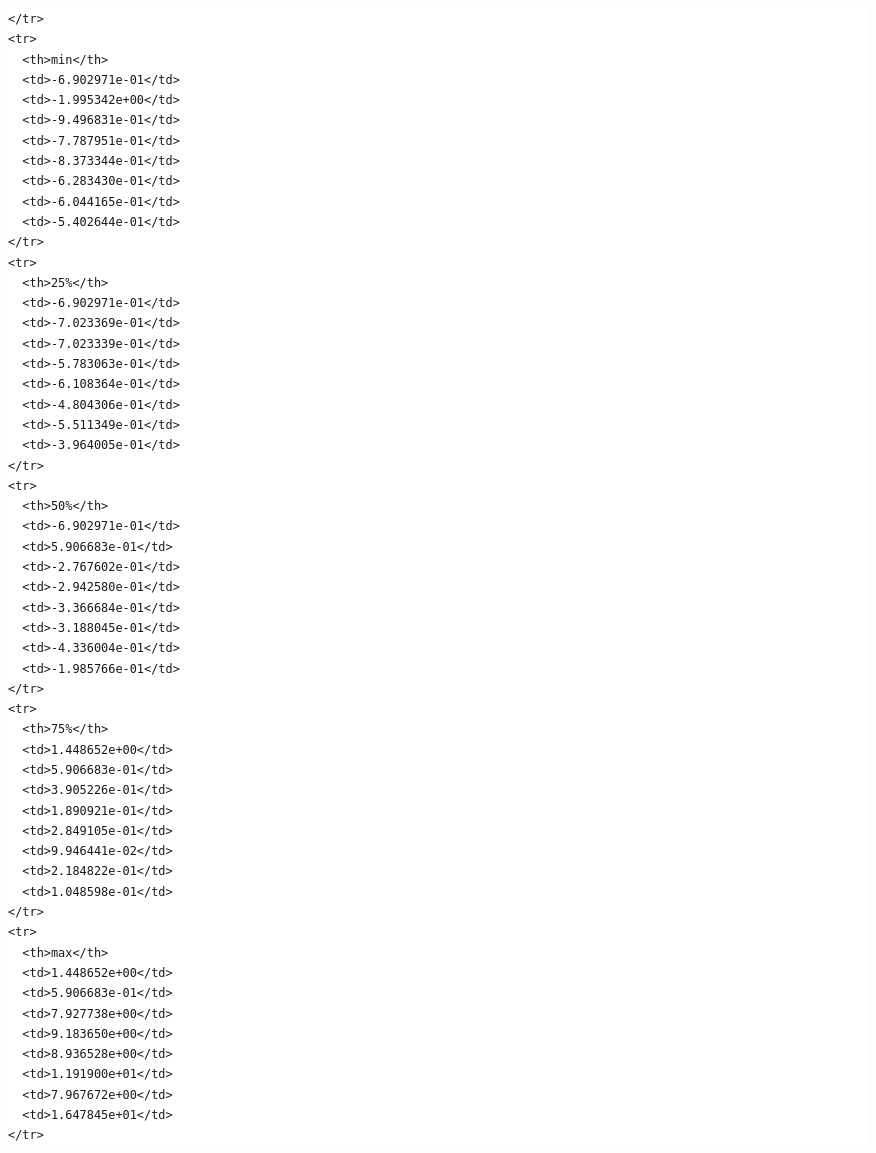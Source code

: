     </tr>
    <tr>
      <th>min</th>
      <td>-6.902971e-01</td>
      <td>-1.995342e+00</td>
      <td>-9.496831e-01</td>
      <td>-7.787951e-01</td>
      <td>-8.373344e-01</td>
      <td>-6.283430e-01</td>
      <td>-6.044165e-01</td>
      <td>-5.402644e-01</td>
    </tr>
    <tr>
      <th>25%</th>
      <td>-6.902971e-01</td>
      <td>-7.023369e-01</td>
      <td>-7.023339e-01</td>
      <td>-5.783063e-01</td>
      <td>-6.108364e-01</td>
      <td>-4.804306e-01</td>
      <td>-5.511349e-01</td>
      <td>-3.964005e-01</td>
    </tr>
    <tr>
      <th>50%</th>
      <td>-6.902971e-01</td>
      <td>5.906683e-01</td>
      <td>-2.767602e-01</td>
      <td>-2.942580e-01</td>
      <td>-3.366684e-01</td>
      <td>-3.188045e-01</td>
      <td>-4.336004e-01</td>
      <td>-1.985766e-01</td>
    </tr>
    <tr>
      <th>75%</th>
      <td>1.448652e+00</td>
      <td>5.906683e-01</td>
      <td>3.905226e-01</td>
      <td>1.890921e-01</td>
      <td>2.849105e-01</td>
      <td>9.946441e-02</td>
      <td>2.184822e-01</td>
      <td>1.048598e-01</td>
    </tr>
    <tr>
      <th>max</th>
      <td>1.448652e+00</td>
      <td>5.906683e-01</td>
      <td>7.927738e+00</td>
      <td>9.183650e+00</td>
      <td>8.936528e+00</td>
      <td>1.191900e+01</td>
      <td>7.967672e+00</td>
      <td>1.647845e+01</td>
    </tr>
  </tbody>
</table>
</div>
